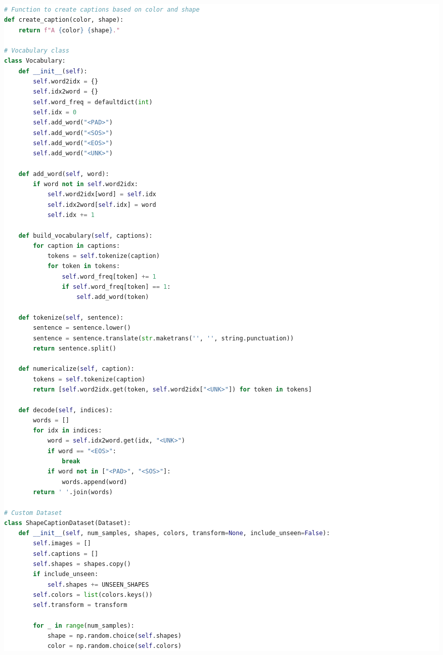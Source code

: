 ```python
# Function to create captions based on color and shape
def create_caption(color, shape):
    return f"A {color} {shape}."

# Vocabulary class
class Vocabulary:
    def __init__(self):
        self.word2idx = {}
        self.idx2word = {}
        self.word_freq = defaultdict(int)
        self.idx = 0
        self.add_word("<PAD>")
        self.add_word("<SOS>")
        self.add_word("<EOS>")
        self.add_word("<UNK>")

    def add_word(self, word):
        if word not in self.word2idx:
            self.word2idx[word] = self.idx
            self.idx2word[self.idx] = word
            self.idx += 1

    def build_vocabulary(self, captions):
        for caption in captions:
            tokens = self.tokenize(caption)
            for token in tokens:
                self.word_freq[token] += 1
                if self.word_freq[token] == 1:
                    self.add_word(token)

    def tokenize(self, sentence):
        sentence = sentence.lower()
        sentence = sentence.translate(str.maketrans('', '', string.punctuation))
        return sentence.split()

    def numericalize(self, caption):
        tokens = self.tokenize(caption)
        return [self.word2idx.get(token, self.word2idx["<UNK>"]) for token in tokens]

    def decode(self, indices):
        words = []
        for idx in indices:
            word = self.idx2word.get(idx, "<UNK>")
            if word == "<EOS>":
                break
            if word not in ["<PAD>", "<SOS>"]:
                words.append(word)
        return ' '.join(words)

# Custom Dataset
class ShapeCaptionDataset(Dataset):
    def __init__(self, num_samples, shapes, colors, transform=None, include_unseen=False):
        self.images = []
        self.captions = []
        self.shapes = shapes.copy()
        if include_unseen:
            self.shapes += UNSEEN_SHAPES
        self.colors = list(colors.keys())
        self.transform = transform

        for _ in range(num_samples):
            shape = np.random.choice(self.shapes)
            color = np.random.choice(self.colors)
```